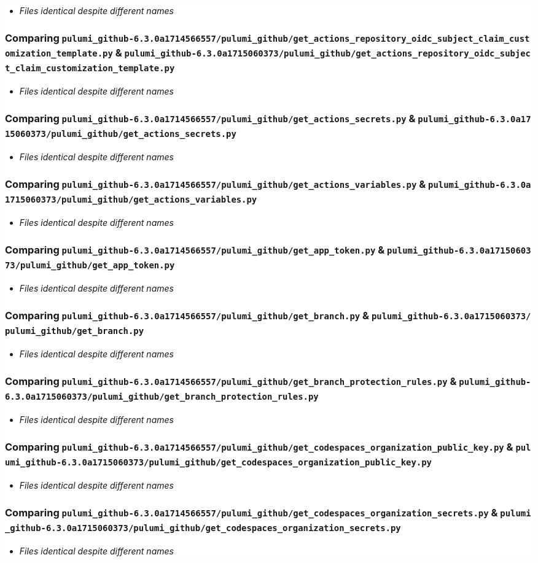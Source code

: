  * *Files identical despite different names*

### Comparing `pulumi_github-6.3.0a1714566557/pulumi_github/get_actions_repository_oidc_subject_claim_customization_template.py` & `pulumi_github-6.3.0a1715060373/pulumi_github/get_actions_repository_oidc_subject_claim_customization_template.py`

 * *Files identical despite different names*

### Comparing `pulumi_github-6.3.0a1714566557/pulumi_github/get_actions_secrets.py` & `pulumi_github-6.3.0a1715060373/pulumi_github/get_actions_secrets.py`

 * *Files identical despite different names*

### Comparing `pulumi_github-6.3.0a1714566557/pulumi_github/get_actions_variables.py` & `pulumi_github-6.3.0a1715060373/pulumi_github/get_actions_variables.py`

 * *Files identical despite different names*

### Comparing `pulumi_github-6.3.0a1714566557/pulumi_github/get_app_token.py` & `pulumi_github-6.3.0a1715060373/pulumi_github/get_app_token.py`

 * *Files identical despite different names*

### Comparing `pulumi_github-6.3.0a1714566557/pulumi_github/get_branch.py` & `pulumi_github-6.3.0a1715060373/pulumi_github/get_branch.py`

 * *Files identical despite different names*

### Comparing `pulumi_github-6.3.0a1714566557/pulumi_github/get_branch_protection_rules.py` & `pulumi_github-6.3.0a1715060373/pulumi_github/get_branch_protection_rules.py`

 * *Files identical despite different names*

### Comparing `pulumi_github-6.3.0a1714566557/pulumi_github/get_codespaces_organization_public_key.py` & `pulumi_github-6.3.0a1715060373/pulumi_github/get_codespaces_organization_public_key.py`

 * *Files identical despite different names*

### Comparing `pulumi_github-6.3.0a1714566557/pulumi_github/get_codespaces_organization_secrets.py` & `pulumi_github-6.3.0a1715060373/pulumi_github/get_codespaces_organization_secrets.py`

 * *Files identical despite different names*
